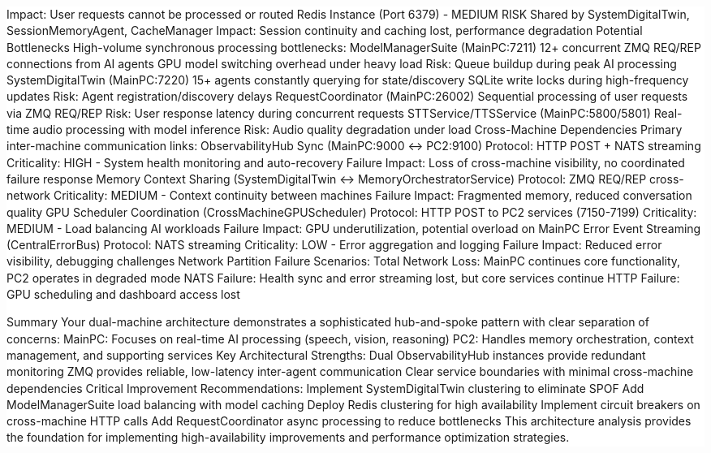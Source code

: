 Impact: User requests cannot be processed or routed
Redis Instance (Port 6379) - MEDIUM RISK
Shared by SystemDigitalTwin, SessionMemoryAgent, CacheManager
Impact: Session continuity and caching lost, performance degradation
Potential Bottlenecks
High-volume synchronous processing bottlenecks:
ModelManagerSuite (MainPC:7211)
12+ concurrent ZMQ REQ/REP connections from AI agents
GPU model switching overhead under heavy load
Risk: Queue buildup during peak AI processing
SystemDigitalTwin (MainPC:7220)
15+ agents constantly querying for state/discovery
SQLite write locks during high-frequency updates
Risk: Agent registration/discovery delays
RequestCoordinator (MainPC:26002)
Sequential processing of user requests via ZMQ REQ/REP
Risk: User response latency during concurrent requests
STTService/TTSService (MainPC:5800/5801)
Real-time audio processing with model inference
Risk: Audio quality degradation under load
Cross-Machine Dependencies
Primary inter-machine communication links:
ObservabilityHub Sync (MainPC:9000 ↔ PC2:9100)
Protocol: HTTP POST + NATS streaming
Criticality: HIGH - System health monitoring and auto-recovery
Failure Impact: Loss of cross-machine visibility, no coordinated failure response
Memory Context Sharing (SystemDigitalTwin ↔ MemoryOrchestratorService)
Protocol: ZMQ REQ/REP cross-network
Criticality: MEDIUM - Context continuity between machines
Failure Impact: Fragmented memory, reduced conversation quality
GPU Scheduler Coordination (CrossMachineGPUScheduler)
Protocol: HTTP POST to PC2 services (7150-7199)
Criticality: MEDIUM - Load balancing AI workloads
Failure Impact: GPU underutilization, potential overload on MainPC
Error Event Streaming (CentralErrorBus)
Protocol: NATS streaming
Criticality: LOW - Error aggregation and logging
Failure Impact: Reduced error visibility, debugging challenges
Network Partition Failure Scenarios:
Total Network Loss: MainPC continues core functionality, PC2 operates in degraded mode
NATS Failure: Health sync and error streaming lost, but core services continue
HTTP Failure: GPU scheduling and dashboard access lost


Summary
Your dual-machine architecture demonstrates a sophisticated hub-and-spoke pattern with clear separation of concerns:
MainPC: Focuses on real-time AI processing (speech, vision, reasoning)
PC2: Handles memory orchestration, context management, and supporting services
Key Architectural Strengths:
Dual ObservabilityHub instances provide redundant monitoring
ZMQ provides reliable, low-latency inter-agent communication
Clear service boundaries with minimal cross-machine dependencies
Critical Improvement Recommendations:
Implement SystemDigitalTwin clustering to eliminate SPOF
Add ModelManagerSuite load balancing with model caching
Deploy Redis clustering for high availability
Implement circuit breakers on cross-machine HTTP calls
Add RequestCoordinator async processing to reduce bottlenecks
This architecture analysis provides the foundation for implementing high-availability improvements and performance optimization strategies.
